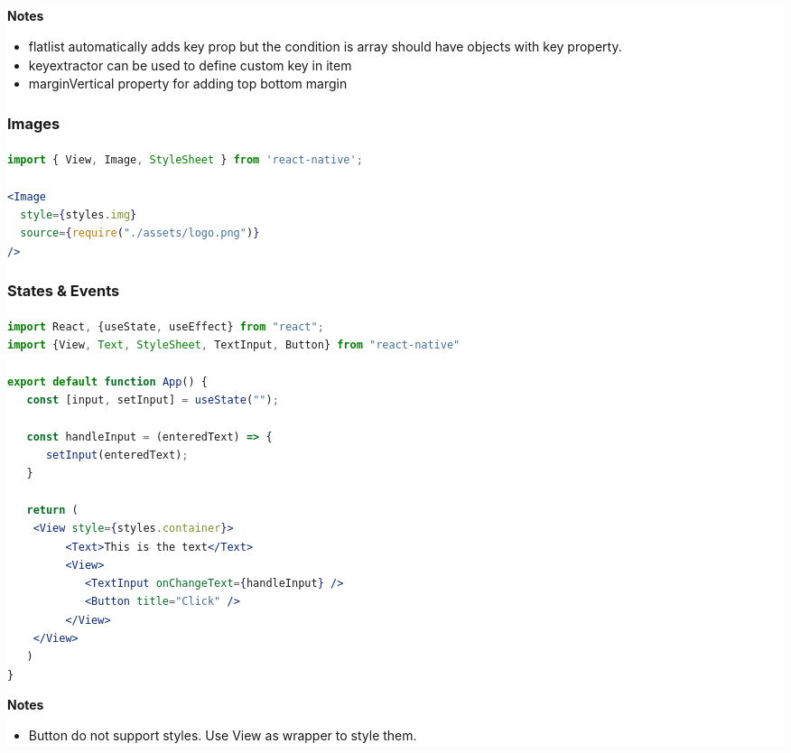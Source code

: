 

**Notes**

- flatlist automatically adds key prop but the condition is array should have objects with key property. 
- keyextractor can be used to define custom key in item
- marginVertical property for adding top bottom margin



### Images

```jsx
import { View, Image, StyleSheet } from 'react-native';

<Image
  style={styles.img}
  source={require("./assets/logo.png")}
/>
```





### States & Events

```jsx
import React, {useState, useEffect} from "react";
import {View, Text, StyleSheet, TextInput, Button} from "react-native"

export default function App() {
   const [input, setInput] = useState("");
   
   const handleInput = (enteredText) => {
      setInput(enteredText);
   }
   
   return (
   	<View style={styles.container}>
         <Text>This is the text</Text>
         <View>
         	<TextInput onChangeText={handleInput} />
            <Button title="Click" />
         </View>
   	</View>
   )
}
```



**Notes**

- Button do not support styles. Use View as wrapper to style them.


